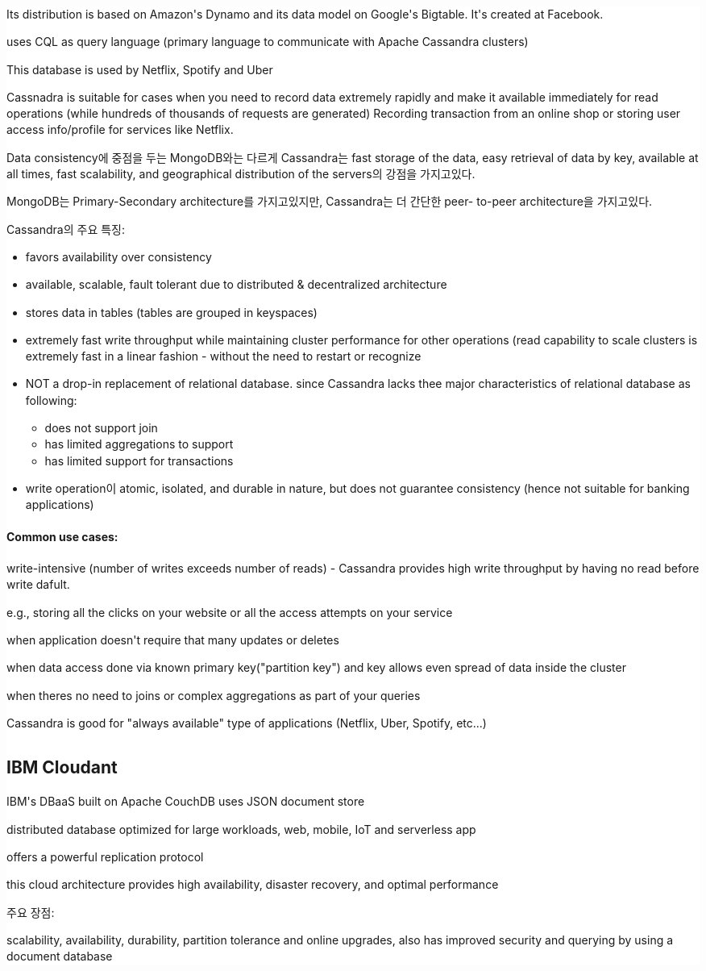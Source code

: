 Its distribution is based on Amazon's Dynamo and its data model on Google's Bigtable. It's created at Facebook. 

uses CQL as query language (primary language to communicate with Apache Cassandra clusters)

This database is used by Netflix, Spotify and Uber

Cassnadra is suitable for cases when you need to record data extremely rapidly and make it available immediately for read operations (while hundreds of thousands of requests are generated) Recording transaction from an online shop or storing user access info/profile for services like Netflix.

Data consistency에 중점을 두는 MongoDB와는 다르게 Cassandra는 fast storage of the data, easy retrieval of data by key, available at all times, fast scalability, and geographical distribution of the servers의 강점을 가지고있다.

MongoDB는 Primary-Secondary architecture를 가지고있지만, Cassandra는 더 간단한 peer- to-peer architecture을 가지고있다. 

Cassandra의 주요 특징:

- favors availability over consistency
- available, scalable, fault tolerant due to distributed & decentralized architecture
- stores data in tables (tables are grouped in keyspaces)
- extremely fast write throughput while maintaining cluster performance for other operations (read capability to scale clusters is extremely fast in a linear fashion - without the need to restart or recognize
- NOT a drop-in replacement of relational database. since Cassandra lacks thee major characteristics of relational database as following:
  - does not support join
  - has limited aggregations to support
  - has limited support for transactions

- write operation이 atomic, isolated, and durable in nature, but does not guarantee consistency (hence not suitable for banking applications)

#### Common use cases:

write-intensive (number of writes exceeds number of reads) - Cassandra provides high write throughput by having no read before write dafult.

e.g., storing all the clicks on your website or all the access attempts on your service

when application doesn't require that many updates or deletes

when data access done via known primary key("partition key") and key allows even spread of data inside the cluster 

when theres no need to joins or complex aggregations as part of your queries

Cassandra is good for "always available" type of applications (Netflix, Uber, Spotify, etc...)



## IBM Cloudant

IBM's DBaaS built on Apache CouchDB uses JSON document store

distributed database optimized for large workloads, web, mobile, IoT and serverless app

offers a powerful replication protocol

this cloud architecture provides high availability, disaster recovery, and optimal performance

주요 장점:

scalability, availability, durability, partition tolerance and online upgrades, also has improved security and querying by using a document database
